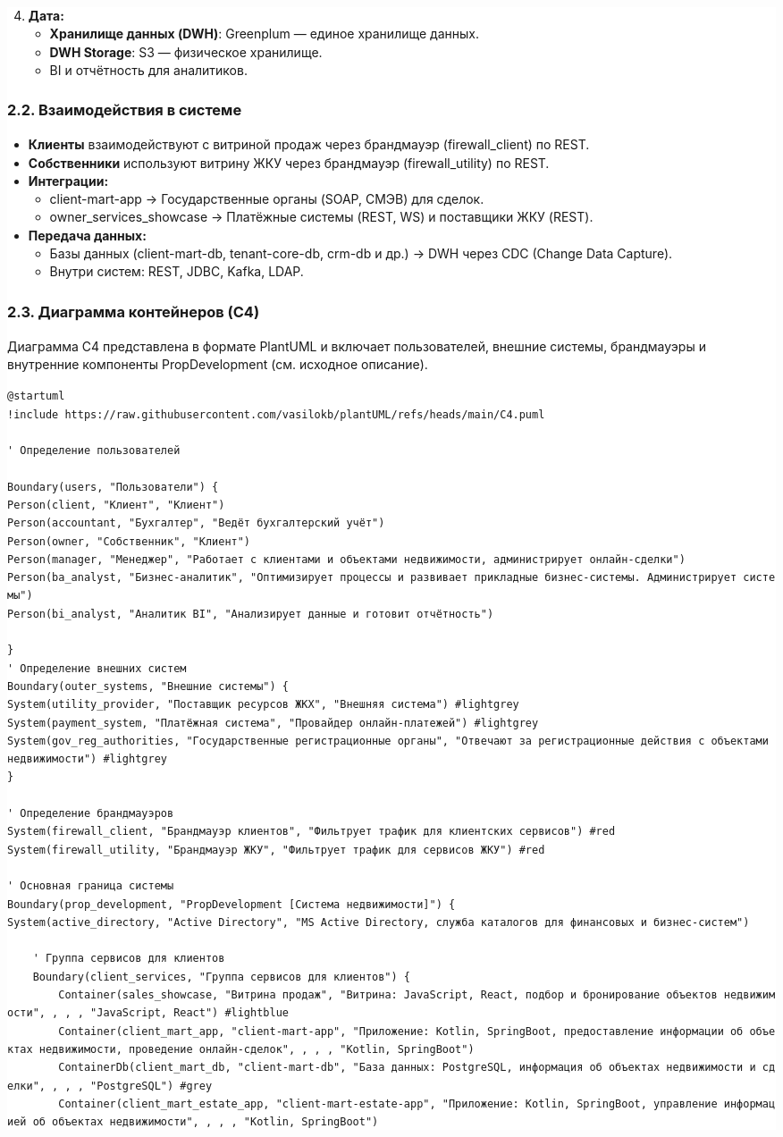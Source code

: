 4. **Дата:**
    - **Хранилище данных (DWH)**: Greenplum — единое хранилище данных.
    - **DWH Storage**: S3 — физическое хранилище.
    - BI и отчётность для аналитиков.

### 2.2. Взаимодействия в системе
- **Клиенты** взаимодействуют с витриной продаж через брандмауэр (firewall_client) по REST.
- **Собственники** используют витрину ЖКУ через брандмауэр (firewall_utility) по REST.
- **Интеграции:**
    - client-mart-app → Государственные органы (SOAP, СМЭВ) для сделок.
    - owner_services_showcase → Платёжные системы (REST, WS) и поставщики ЖКУ (REST).
- **Передача данных:**
    - Базы данных (client-mart-db, tenant-core-db, crm-db и др.) → DWH через CDC (Change Data Capture).
    - Внутри систем: REST, JDBC, Kafka, LDAP.

### 2.3. Диаграмма контейнеров (C4)
Диаграмма C4 представлена в формате PlantUML и включает пользователей, внешние системы, брандмауэры и внутренние компоненты PropDevelopment (см. исходное описание).
```plantuml
@startuml
!include https://raw.githubusercontent.com/vasilokb/plantUML/refs/heads/main/C4.puml

' Определение пользователей

Boundary(users, "Пользователи") {
Person(client, "Клиент", "Клиент")
Person(accountant, "Бухгалтер", "Ведёт бухгалтерский учёт")
Person(owner, "Собственник", "Клиент")
Person(manager, "Менеджер", "Работает с клиентами и объектами недвижимости, администрирует онлайн-сделки")
Person(ba_analyst, "Бизнес-аналитик", "Оптимизирует процессы и развивает прикладные бизнес-системы. Администрирует системы")
Person(bi_analyst, "Aналитик BI", "Анализирует данные и готовит отчётность")

}
' Определение внешних систем
Boundary(outer_systems, "Внешние системы") {
System(utility_provider, "Поставщик ресурсов ЖКХ", "Внешняя система") #lightgrey
System(payment_system, "Платёжная система", "Провайдер онлайн-платежей") #lightgrey
System(gov_reg_authorities, "Государственные регистрационные органы", "Отвечают за регистрационные действия с объектами недвижимости") #lightgrey
}

' Определение брандмауэров
System(firewall_client, "Брандмауэр клиентов", "Фильтрует трафик для клиентских сервисов") #red
System(firewall_utility, "Брандмауэр ЖКУ", "Фильтрует трафик для сервисов ЖКУ") #red

' Основная граница системы
Boundary(prop_development, "PropDevelopment [Система недвижимости]") {
System(active_directory, "Active Directory", "MS Active Directory, служба каталогов для финансовых и бизнес-систем")

    ' Группа сервисов для клиентов
    Boundary(client_services, "Группа сервисов для клиентов") {
        Container(sales_showcase, "Витрина продаж", "Витрина: JavaScript, React, подбор и бронирование объектов недвижимости", , , , "JavaScript, React") #lightblue
        Container(client_mart_app, "client-mart-app", "Приложение: Kotlin, SpringBoot, предоставление информации об объектах недвижимости, проведение онлайн-сделок", , , , "Kotlin, SpringBoot")
        ContainerDb(client_mart_db, "client-mart-db", "База данных: PostgreSQL, информация об объектах недвижимости и сделки", , , , "PostgreSQL") #grey
        Container(client_mart_estate_app, "client-mart-estate-app", "Приложение: Kotlin, SpringBoot, управление информацией об объектах недвижимости", , , , "Kotlin, SpringBoot")
```